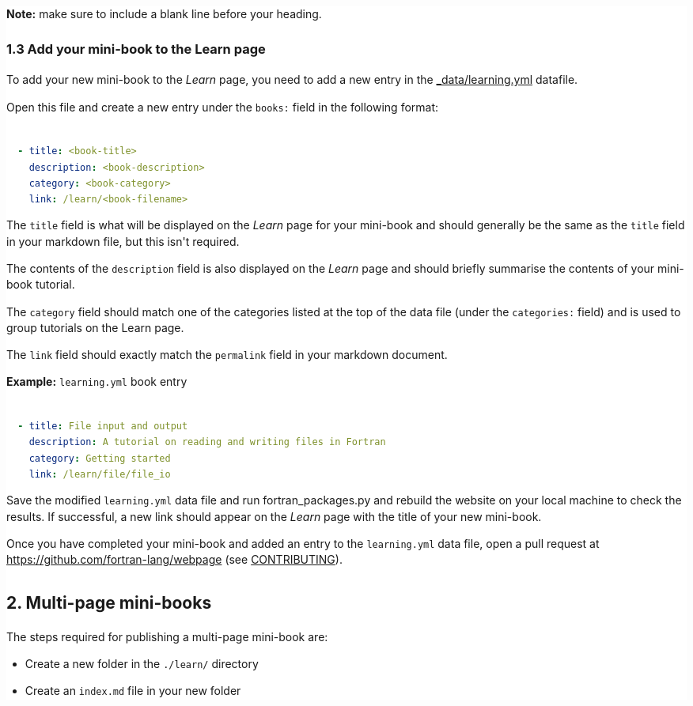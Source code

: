 __Note:__ make sure to include a blank line before your heading.

### 1.3 Add your mini-book to the Learn page

To add your new mini-book to the _Learn_ page, you need to add a new entry
in the [_data/learning.yml](./_data/learning.yml) datafile.

Open this file and create a new entry under the `books:` field in the following format:

```yaml

  - title: <book-title>
    description: <book-description>
    category: <book-category>
    link: /learn/<book-filename>

```

The `title` field is what will be displayed on the _Learn_ page for your mini-book
and should generally be the same as the `title` field in your markdown file, but this isn't required.

The contents of the `description` field is also displayed on the _Learn_ page
and should briefly summarise the contents of your mini-book tutorial.

The `category` field should match one of the categories listed at the top of the data file (under
the `categories:` field) and is used to group tutorials on the Learn page.

The `link` field should exactly match the `permalink` field in your markdown document.

__Example:__ `learning.yml` book entry

```yaml

  - title: File input and output
    description: A tutorial on reading and writing files in Fortran
    category: Getting started
    link: /learn/file/file_io

```

Save the modified `learning.yml` data file and run fortran_packages.py and rebuild the website on your local machine to check the results.
If successful, a new link should appear on the _Learn_ page with the title of your new mini-book.

Once you have completed your mini-book and added an entry to the `learning.yml` data file, open a pull request
at <https://github.com/fortran-lang/webpage> (see [CONTRIBUTING](./CONTRIBUTING.md)).



## 2. Multi-page mini-books

The steps required for publishing a multi-page mini-book are:

* Create a new folder in the `./learn/` directory

* Create an `index.md` file in your new folder
